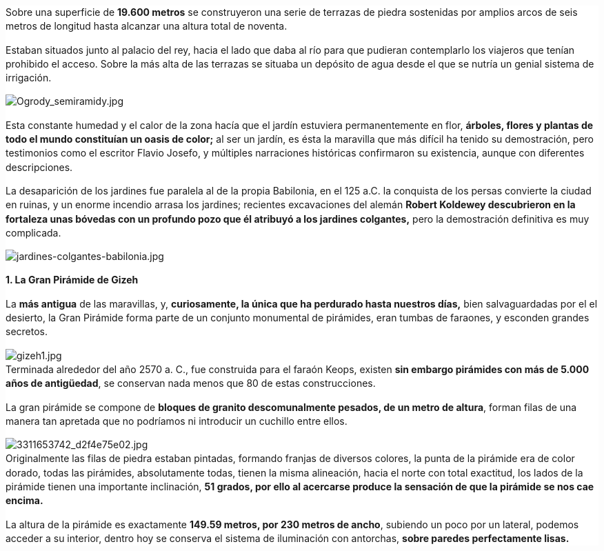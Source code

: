 Sobre una superficie de **19.600 metros** se construyeron una serie de
terrazas de piedra sostenidas por amplios arcos de seis metros de
longitud hasta alcanzar una altura total de noventa.

Estaban situados junto al palacio del rey, hacia el lado que daba al río
para que pudieran contemplarlo los viajeros que tenían prohibido el
acceso. Sobre la más alta de las terrazas se situaba un depósito de agua
desde el que se nutría un genial sistema de irrigación.

![Ogrody_semiramidy.jpg](http://www.entelequia.bligoo.com/media/users/1/79903/images/public/4621/Ogrody_semiramidy.jpg?v=1294660832263)

Esta constante humedad y el calor de la zona hacía que el jardín
estuviera permanentemente en flor, **árboles, flores y plantas de todo
el mundo constituían un oasis de color;** al ser un jardín, es ésta la
maravilla que más difícil ha tenido su demostración, pero testimonios
como el escritor Flavio Josefo, y múltiples narraciones históricas
confirmaron su existencia, aunque con diferentes descripciones.

La desaparición de los jardines fue paralela al de la propia Babilonia,
en el 125 a.C. la conquista de los persas convierte la ciudad en ruinas,
y un enorme incendio arrasa los jardines; recientes excavaciones del
alemán **Robert Koldewey descubrieron en la fortaleza unas bóvedas con
un profundo pozo que él atribuyó a los jardines colgantes,** pero la
demostración definitiva es muy complicada.

![jardines-colgantes-babilonia.jpg](http://www.entelequia.bligoo.com/media/users/1/79903/images/public/4621/jardines-colgantes-babilonia.jpg?v=1294660847711)

**1. La Gran Pirámide de Gizeh**

La **más antigua** de las maravillas, y, **curiosamente, la única que ha
perdurado hasta nuestros días,** bien salvaguardadas por el el desierto,
la Gran Pirámide forma parte de un conjunto monumental de pirámides,
eran tumbas de faraones, y esconden grandes secretos.

![gizeh1.jpg](http://www.entelequia.bligoo.com/media/users/1/79903/images/public/4621/gizeh1.jpg?v=1294660868997)\
Terminada alrededor del año 2570 a. C., fue construida para el faraón
Keops, existen **sin embargo pirámides con más de 5.000 años de
antigüedad**, se conservan nada menos que 80 de estas construcciones.

La gran pirámide se compone de **bloques de granito descomunalmente
pesados, de un metro de altura**, forman filas de una manera tan
apretada que no podríamos ni introducir un cuchillo entre ellos.

![3311653742_d2f4e75e02.jpg](http://www.entelequia.bligoo.com/media/users/1/79903/images/public/4621/3311653742_d2f4e75e02.jpg?v=1294660889245)\
Originalmente las filas de piedra estaban pintadas, formando franjas de
diversos colores, la punta de la pirámide era de color dorado, todas las
pirámides, absolutamente todas, tienen la misma alineación, hacia el
norte con total exactitud, los lados de la pirámide tienen una
importante inclinación, **51 grados, por ello al acercarse produce la
sensación de que la pirámide se nos cae encima.**

La altura de la pirámide es exactamente **149.59 metros, por 230 metros
de ancho**, subiendo un poco por un lateral, podemos acceder a su
interior, dentro hoy se conserva el sistema de iluminación con
antorchas, **sobre paredes perfectamente lisas.**
